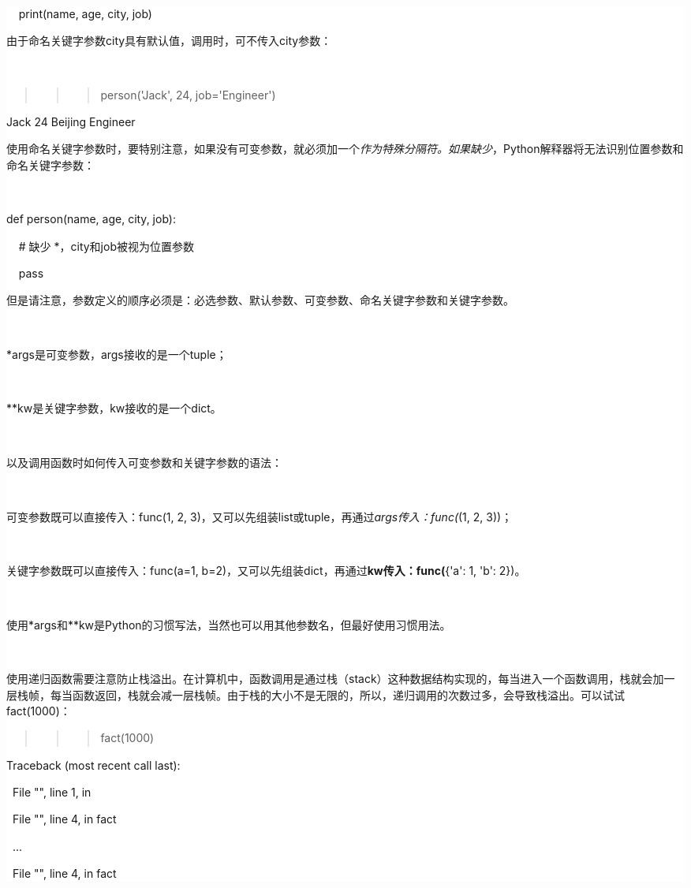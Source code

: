     print(name, age, city, job)

由于命名关键字参数city具有默认值，调用时，可不传入city参数：

 

>>> person('Jack', 24,
job='Engineer')

Jack 24 Beijing Engineer

使用命名关键字参数时，要特别注意，如果没有可变参数，就必须加一个*作为特殊分隔符。如果缺少*，Python解释器将无法识别位置参数和命名关键字参数：

 

def person(name, age, city, job):

    # 缺少 *，city和job被视为位置参数

    pass

但是请注意，参数定义的顺序必须是：必选参数、默认参数、可变参数、命名关键字参数和关键字参数。

 

*args是可变参数，args接收的是一个tuple；

 

**kw是关键字参数，kw接收的是一个dict。

 

以及调用函数时如何传入可变参数和关键字参数的语法：

 

可变参数既可以直接传入：func(1,
2, 3)，又可以先组装list或tuple，再通过*args传入：func(*(1,
2, 3))；

 

关键字参数既可以直接传入：func(a=1,
b=2)，又可以先组装dict，再通过**kw传入：func(**{'a': 1, 'b': 2})。

 

使用*args和**kw是Python的习惯写法，当然也可以用其他参数名，但最好使用习惯用法。

 

使用递归函数需要注意防止栈溢出。在计算机中，函数调用是通过栈（stack）这种数据结构实现的，每当进入一个函数调用，栈就会加一层栈帧，每当函数返回，栈就会减一层栈帧。由于栈的大小不是无限的，所以，递归调用的次数过多，会导致栈溢出。可以试试fact(1000)：
>>> fact(1000)

Traceback (most recent call last):

  File "<stdin>", line
1, in <module>

  File "<stdin>", line
4, in fact

  ...

  File "<stdin>", line
4, in fact
